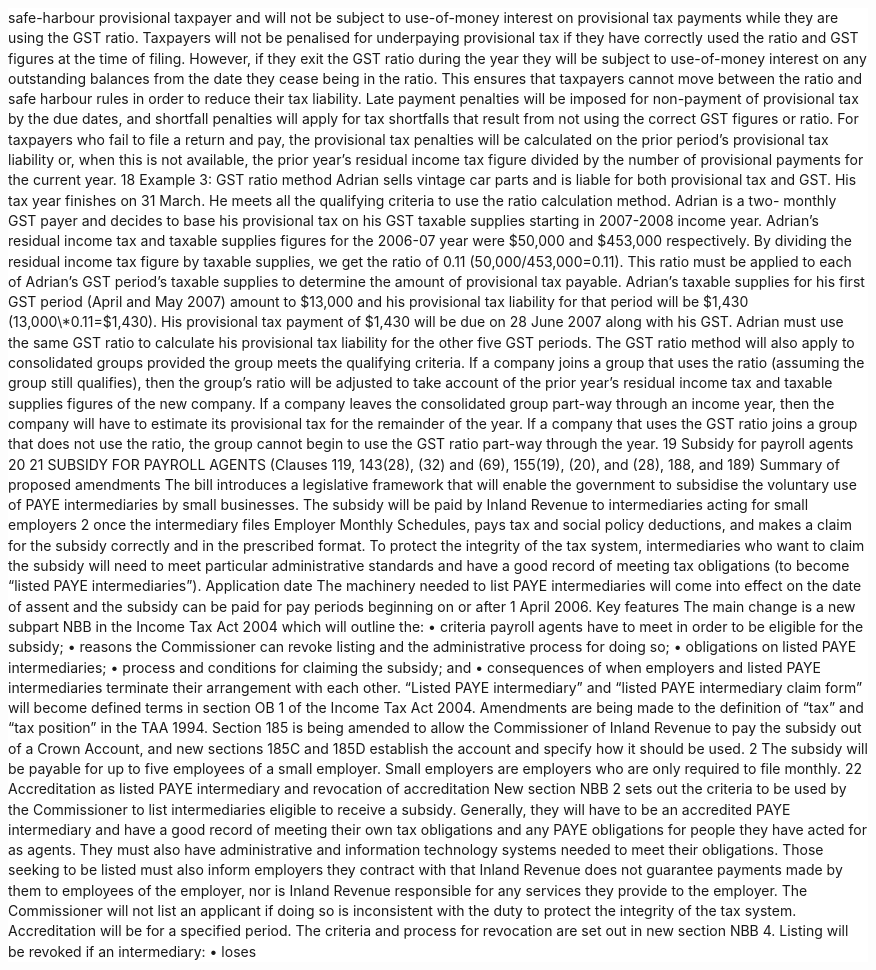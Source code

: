 safe-harbour provisional taxpayer and will not be subject to use-of-money interest on provisional tax payments while they are using the GST ratio. Taxpayers will not be penalised for underpaying provisional tax if they have correctly used the ratio and GST figures at the time of filing. However, if they exit the GST ratio during the year they will be subject to use-of-money interest on any outstanding balances from the date they cease being in the ratio. This ensures that taxpayers cannot move between the ratio and safe harbour rules in order to reduce their tax liability. Late payment penalties will be imposed for non-payment of provisional tax by the due dates, and shortfall penalties will apply for tax shortfalls that result from not using the correct GST figures or ratio. For taxpayers who fail to file a return and pay, the provisional tax penalties will be calculated on the prior period’s provisional tax liability or, when this is not available, the prior year’s residual income tax figure divided by the number of provisional payments for the current year. 18 Example 3: GST ratio method Adrian sells vintage car parts and is liable for both provisional tax and GST. His tax year finishes on 31 March. He meets all the qualifying criteria to use the ratio calculation method. Adrian is a two- monthly GST payer and decides to base his provisional tax on his GST taxable supplies starting in 2007-2008 income year. Adrian’s residual income tax and taxable supplies figures for the 2006-07 year were $50,000 and $453,000 respectively. By dividing the residual income tax figure by taxable supplies, we get the ratio of 0.11 (50,000/453,000=0.11). This ratio must be applied to each of Adrian’s GST period’s taxable supplies to determine the amount of provisional tax payable. Adrian’s taxable supplies for his first GST period (April and May 2007) amount to $13,000 and his provisional tax liability for that period will be $1,430 (13,000\*0.11=$1,430). His provisional tax payment of $1,430 will be due on 28 June 2007 along with his GST. Adrian must use the same GST ratio to calculate his provisional tax liability for the other five GST periods. The GST ratio method will also apply to consolidated groups provided the group meets the qualifying criteria. If a company joins a group that uses the ratio (assuming the group still qualifies), then the group’s ratio will be adjusted to take account of the prior year’s residual income tax and taxable supplies figures of the new company. If a company leaves the consolidated group part-way through an income year, then the company will have to estimate its provisional tax for the remainder of the year. If a company that uses the GST ratio joins a group that does not use the ratio, the group cannot begin to use the GST ratio part-way through the year. 19 Subsidy for payroll agents 20 21 SUBSIDY FOR PAYROLL AGENTS (Clauses 119, 143(28), (32) and (69), 155(19), (20), and (28), 188, and 189) Summary of proposed amendments The bill introduces a legislative framework that will enable the government to subsidise the voluntary use of PAYE intermediaries by small businesses. The subsidy will be paid by Inland Revenue to intermediaries acting for small employers 2 once the intermediary files Employer Monthly Schedules, pays tax and social policy deductions, and makes a claim for the subsidy correctly and in the prescribed format. To protect the integrity of the tax system, intermediaries who want to claim the subsidy will need to meet particular administrative standards and have a good record of meeting tax obligations (to become “listed PAYE intermediaries”). Application date The machinery needed to list PAYE intermediaries will come into effect on the date of assent and the subsidy can be paid for pay periods beginning on or after 1 April 2006. Key features The main change is a new subpart NBB in the Income Tax Act 2004 which will outline the: • criteria payroll agents have to meet in order to be eligible for the subsidy; • reasons the Commissioner can revoke listing and the administrative process for doing so; • obligations on listed PAYE intermediaries; • process and conditions for claiming the subsidy; and • consequences of when employers and listed PAYE intermediaries terminate their arrangement with each other. “Listed PAYE intermediary” and “listed PAYE intermediary claim form” will become defined terms in section OB 1 of the Income Tax Act 2004. Amendments are being made to the definition of “tax” and “tax position” in the TAA 1994. Section 185 is being amended to allow the Commissioner of Inland Revenue to pay the subsidy out of a Crown Account, and new sections 185C and 185D establish the account and specify how it should be used. 2 The subsidy will be payable for up to five employees of a small employer. Small employers are employers who are only required to file monthly. 22 Accreditation as listed PAYE intermediary and revocation of accreditation New section NBB 2 sets out the criteria to be used by the Commissioner to list intermediaries eligible to receive a subsidy. Generally, they will have to be an accredited PAYE intermediary and have a good record of meeting their own tax obligations and any PAYE obligations for people they have acted for as agents. They must also have administrative and information technology systems needed to meet their obligations. Those seeking to be listed must also inform employers they contract with that Inland Revenue does not guarantee payments made by them to employees of the employer, nor is Inland Revenue responsible for any services they provide to the employer. The Commissioner will not list an applicant if doing so is inconsistent with the duty to protect the integrity of the tax system. Accreditation will be for a specified period. The criteria and process for revocation are set out in new section NBB 4. Listing will be revoked if an intermediary: • loses